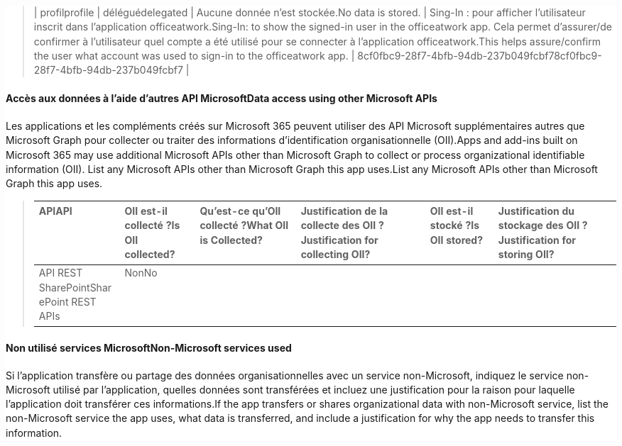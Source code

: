 >| <span data-ttu-id="caf69-159">profil</span><span class="sxs-lookup"><span data-stu-id="caf69-159">profile</span></span> | <span data-ttu-id="caf69-160">délégué</span><span class="sxs-lookup"><span data-stu-id="caf69-160">delegated</span></span> | <span data-ttu-id="caf69-161">Aucune donnée n’est stockée.</span><span class="sxs-lookup"><span data-stu-id="caf69-161">No data is stored.</span></span> | <span data-ttu-id="caf69-162">Sing-In : pour afficher l’utilisateur inscrit dans l’application officeatwork.</span><span class="sxs-lookup"><span data-stu-id="caf69-162">Sing-In: to show the signed-in user in the officeatwork app.</span></span> <span data-ttu-id="caf69-163">Cela permet d’assurer/de confirmer à l’utilisateur quel compte a été utilisé pour se connecter à l’application officeatwork.</span><span class="sxs-lookup"><span data-stu-id="caf69-163">This helps assure/confirm the user what account was used to sign-in to the officeatwork app.</span></span> | <span data-ttu-id="caf69-164">8cf0fbc9-28f7-4bfb-94db-237b049fcbf7</span><span class="sxs-lookup"><span data-stu-id="caf69-164">8cf0fbc9-28f7-4bfb-94db-237b049fcbf7</span></span> |

#### <a name="data-access-using-other-microsoft-apis"></a><span data-ttu-id="caf69-165">Accès aux données à l’aide d’autres API Microsoft</span><span class="sxs-lookup"><span data-stu-id="caf69-165">Data access using other Microsoft APIs</span></span>

<span data-ttu-id="caf69-166">Les applications et les compléments créés sur Microsoft 365 peuvent utiliser des API Microsoft supplémentaires autres que Microsoft Graph pour collecter ou traiter des informations d’identification organisationnelle (OII).</span><span class="sxs-lookup"><span data-stu-id="caf69-166">Apps and add-ins built on Microsoft 365 may use additional Microsoft APIs other than Microsoft Graph to collect or process organizational identifiable information (OII).</span></span> <span data-ttu-id="caf69-167">List any Microsoft APIs other than Microsoft Graph this app uses.</span><span class="sxs-lookup"><span data-stu-id="caf69-167">List any Microsoft APIs other than Microsoft Graph this app uses.</span></span>

>| <span data-ttu-id="caf69-168">**API**</span><span class="sxs-lookup"><span data-stu-id="caf69-168">**API**</span></span> |  <span data-ttu-id="caf69-169">**OII est-il collecté ?**</span><span class="sxs-lookup"><span data-stu-id="caf69-169">**Is OII collected?**</span></span> |  <span data-ttu-id="caf69-170">**Qu’est-ce qu’OII collecté ?**</span><span class="sxs-lookup"><span data-stu-id="caf69-170">**What OII is Collected?**</span></span> | <span data-ttu-id="caf69-171">**Justification de la collecte des OII ?**</span><span class="sxs-lookup"><span data-stu-id="caf69-171">**Justification for collecting OII?**</span></span> | <span data-ttu-id="caf69-172">**OII est-il stocké ?**</span><span class="sxs-lookup"><span data-stu-id="caf69-172">**Is OII stored?**</span></span> | <span data-ttu-id="caf69-173">**Justification du stockage des OII ?**</span><span class="sxs-lookup"><span data-stu-id="caf69-173">**Justification for storing OII?**</span></span> |
>|:-------------------|:-------------------|:--------------------------|:--------------------------|:---------------------------------------------------|:--------------------------|
>| <span data-ttu-id="caf69-174">API REST SharePoint</span><span class="sxs-lookup"><span data-stu-id="caf69-174">SharePoint REST APIs</span></span> | <span data-ttu-id="caf69-175">Non</span><span class="sxs-lookup"><span data-stu-id="caf69-175">No</span></span> |  |  |  |  |

#### <a name="non-microsoft-services-used"></a><span data-ttu-id="caf69-176">Non utilisé services Microsoft</span><span class="sxs-lookup"><span data-stu-id="caf69-176">Non-Microsoft services used</span></span>

<span data-ttu-id="caf69-177">Si l’application transfère ou partage des données organisationnelles avec un service non-Microsoft, indiquez le service non-Microsoft utilisé par l’application, quelles données sont transférées et incluez une justification pour la raison pour laquelle l’application doit transférer ces informations.</span><span class="sxs-lookup"><span data-stu-id="caf69-177">If the app transfers or shares organizational data with non-Microsoft service, list the non-Microsoft service the app uses, what data is transferred, and include a justification for why the app needs to transfer this information.</span></span>
